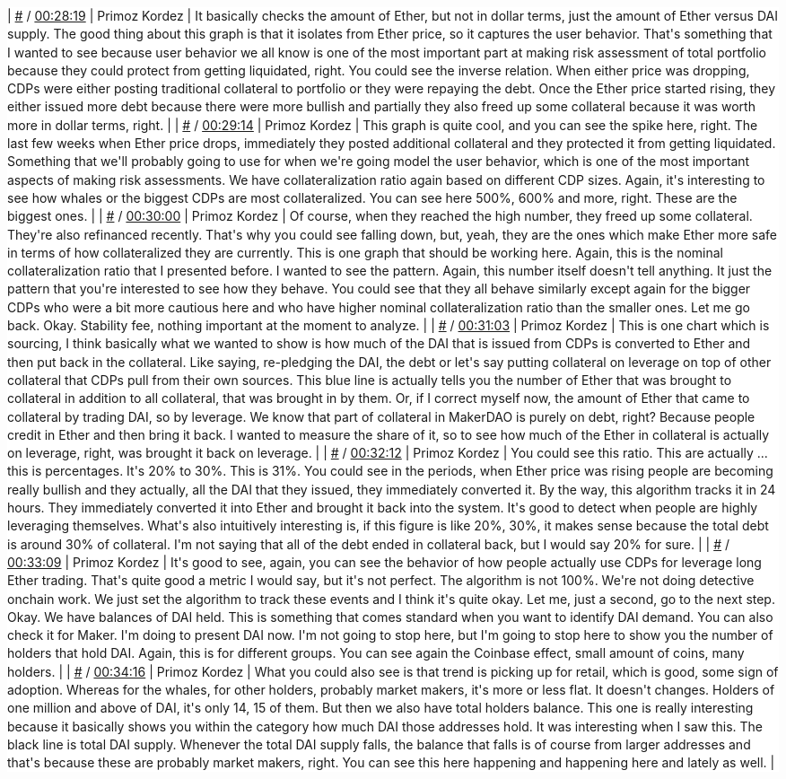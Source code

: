 | [#](#002819) / [00:28:19](https://www.youtube.com/watch?v=aUvfcEgt0o4&t=00h28m19s) | Primoz Kordez | It basically checks the amount of Ether, but not in dollar terms, just the amount of Ether versus DAI supply. The good thing about this graph is that it isolates from Ether price, so it captures the user behavior. That's something that I wanted to see because user behavior we all know is one of the most important part at making risk assessment of total portfolio because they could protect from getting liquidated, right. You could see the inverse relation. When either price was dropping, CDPs were either posting traditional collateral to portfolio or they were repaying the debt. Once the Ether price started rising, they either issued more debt because there were more bullish and partially they also freed up some collateral because it was worth more in dollar terms, right. |
| [#](#002914) / [00:29:14](https://www.youtube.com/watch?v=aUvfcEgt0o4&t=00h29m14s) | Primoz Kordez | This graph is quite cool, and you can see the spike here, right. The last few weeks when Ether price drops, immediately they posted additional collateral and they protected it from getting liquidated. Something that we'll probably going to use for when we're going model the user behavior, which is one of the most important aspects of making risk assessments. We have collateralization ratio again based on different CDP sizes. Again, it's interesting to see how whales or the biggest CDPs are most collateralized. You can see here 500%, 600% and more, right. These are the biggest ones. |
| [#](#003000) / [00:30:00](https://www.youtube.com/watch?v=aUvfcEgt0o4&t=00h30m00s) | Primoz Kordez | Of course, when they reached the high number, they freed up some collateral. They're also refinanced recently. That's why you could see falling down, but, yeah, they are the ones which make Ether more safe in terms of how collateralized they are currently. This is one graph that should be working here. Again, this is the nominal collateralization ratio that I presented before. I wanted to see the pattern. Again, this number itself doesn't tell anything. It just the pattern that you're interested to see how they behave. You could see that they all behave similarly except again for the bigger CDPs who were a bit more cautious here and who have higher nominal collateralization ratio than the smaller ones. Let me go back. Okay. Stability fee, nothing important at the moment to analyze. |
| [#](#003103) / [00:31:03](https://www.youtube.com/watch?v=aUvfcEgt0o4&t=00h31m03s) | Primoz Kordez | This is one chart which is sourcing, I think basically what we wanted to show is how much of the DAI that is issued from CDPs is converted to Ether and then put back in the collateral. Like saying, re-pledging the DAI, the debt or let's say putting collateral on leverage on top of other collateral that CDPs pull from their own sources. This blue line is actually tells you the number of Ether that was brought to collateral in addition to all collateral, that was brought in by them. Or, if I correct myself now, the amount of Ether that came to collateral by trading DAI, so by leverage. We know that part of collateral in MakerDAO is purely on debt, right? Because people credit in Ether and then bring it back. I wanted to measure the share of it, so to see how much of the Ether in collateral is actually on leverage, right, was brought it back on leverage. |
| [#](#003212) / [00:32:12](https://www.youtube.com/watch?v=aUvfcEgt0o4&t=00h32m12s) | Primoz Kordez | You could see this ratio. This are actually ... this is percentages. It's 20% to 30%. This is 31%. You could see in the periods, when Ether price was rising people are becoming really bullish and they actually, all the DAI that they issued, they immediately converted it. By the way, this algorithm tracks it in 24 hours. They immediately converted it into Ether and brought it back into the system. It's good to detect when people are highly leveraging themselves. What's also intuitively interesting is, if this figure is like 20%, 30%, it makes sense because the total debt is around 30% of collateral. I'm not saying that all of the debt ended in collateral back, but I would say 20% for sure. |
| [#](#003309) / [00:33:09](https://www.youtube.com/watch?v=aUvfcEgt0o4&t=00h33m09s) | Primoz Kordez | It's good to see, again, you can see the behavior of how people actually use CDPs for leverage long Ether trading. That's quite good a metric I would say, but it's not perfect. The algorithm is not 100%. We're not doing detective onchain work. We just set the algorithm to track these events and I think it's quite okay. Let me, just a second, go to the next step. Okay. We have balances of DAI held. This is something that comes standard when you want to identify DAI demand. You can also check it for Maker. I'm doing to present DAI now. I'm not going to stop here, but I'm going to stop here to show you the number of holders that hold DAI. Again, this is for different groups. You can see again the Coinbase effect, small amount of coins, many holders. |
| [#](#003416) / [00:34:16](https://www.youtube.com/watch?v=aUvfcEgt0o4&t=00h34m16s) | Primoz Kordez | What you could also see is that trend is picking up for retail, which is good, some sign of adoption. Whereas for the whales, for other holders, probably market makers, it's more or less flat. It doesn't changes. Holders of one million and above of DAI, it's only 14, 15 of them. But then we also have total holders balance. This one is really interesting because it basically shows you within the category how much DAI those addresses hold. It was interesting when I saw this. The black line is total DAI supply. Whenever the total DAI supply falls, the balance that falls is of course from larger addresses and that's because these are probably market makers, right. You can see this here happening and happening here and lately as well. |